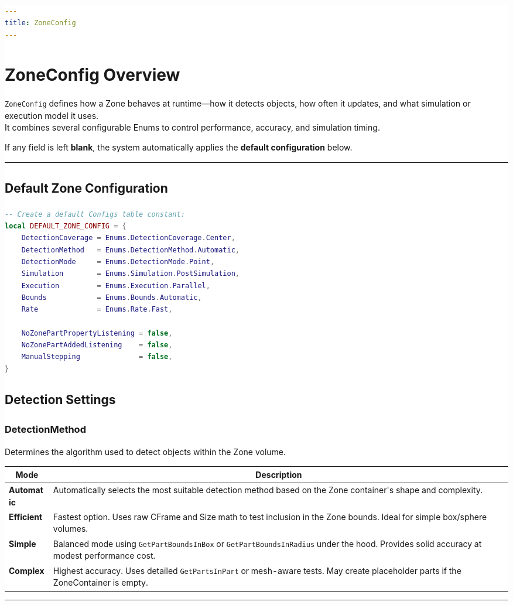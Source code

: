 ```yaml
---
title: ZoneConfig
---
```


# ZoneConfig Overview

`ZoneConfig` defines how a Zone behaves at runtime—how it detects objects, how often it updates, and what simulation or execution model it uses.  
It combines several configurable Enums to control performance, accuracy, and simulation timing.  

If any field is left **blank**, the system automatically applies the **default configuration** below.

---

## Default Zone Configuration

```lua
-- Create a default Configs table constant:
local DEFAULT_ZONE_CONFIG = {
	DetectionCoverage = Enums.DetectionCoverage.Center,
	DetectionMethod   = Enums.DetectionMethod.Automatic,
	DetectionMode     = Enums.DetectionMode.Point,
	Simulation        = Enums.Simulation.PostSimulation,
	Execution         = Enums.Execution.Parallel,
	Bounds            = Enums.Bounds.Automatic,
	Rate              = Enums.Rate.Fast,

	NoZonePartPropertyListening = false,
	NoZonePartAddedListening    = false,
	ManualStepping              = false,
}
```

## Detection Settings

### DetectionMethod
Determines the algorithm used to detect objects within the Zone volume.

| Mode | Description |
|------|--------------|
| **Automatic** | Automatically selects the most suitable detection method based on the Zone container's shape and complexity. |
| **Efficient** | Fastest option. Uses raw CFrame and Size math to test inclusion in the Zone bounds. Ideal for simple box/sphere volumes. |
| **Simple** | Balanced mode using `GetPartBoundsInBox` or `GetPartBoundsInRadius` under the hood. Provides solid accuracy at modest performance cost. |
| **Complex** | Highest accuracy. Uses detailed `GetPartsInPart` or mesh-aware tests. May create placeholder parts if the ZoneContainer is empty. |

---